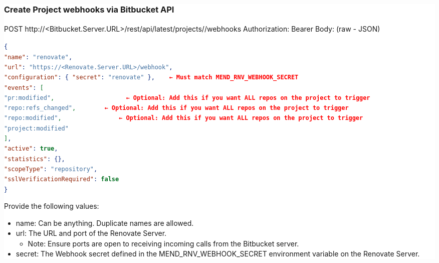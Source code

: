 ### Create Project webhooks via Bitbucket API

POST  http://<Bitbucket.Server.URL>/rest/api/latest/projects/<PROJ>/webhooks
Authorization: Bearer <Bitbucket Admin User Http access token with Project Admin access>
Body: (raw - JSON)
```json
{
"name": "renovate",
"url": "https://<Renovate.Server.URL>/webhook",
"configuration": { "secret": "renovate" },    ← Must match MEND_RNV_WEBHOOK_SECRET
"events": [
"pr:modified",                    ← Optional: Add this if you want ALL repos on the project to trigger
"repo:refs_changed",        ← Optional: Add this if you want ALL repos on the project to trigger
"repo:modified",                ← Optional: Add this if you want ALL repos on the project to trigger
"project:modified"
],
"active": true,
"statistics": {},
"scopeType": "repository",
"sslVerificationRequired": false
}
```

Provide the following values:
- name: Can be anything. Duplicate names are allowed.
- url: The URL and port of the Renovate Server.
  - Note: Ensure ports are open to receiving incoming calls from the Bitbucket server.
- secret: The Webhook secret defined in the MEND_RNV_WEBHOOK_SECRET environment variable on the Renovate Server.
